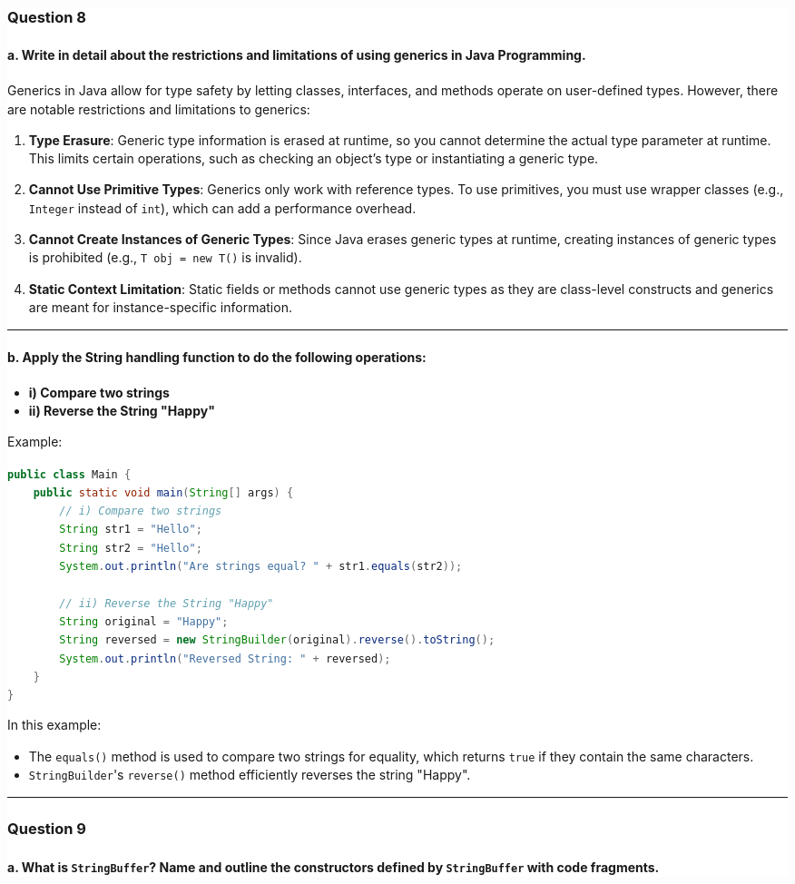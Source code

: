 
### Question 8
#### a. Write in detail about the restrictions and limitations of using generics in Java Programming.

Generics in Java allow for type safety by letting classes, interfaces, and methods operate on user-defined types. However, there are notable restrictions and limitations to generics:

1. **Type Erasure**: Generic type information is erased at runtime, so you cannot determine the actual type parameter at runtime. This limits certain operations, such as checking an object’s type or instantiating a generic type.

2. **Cannot Use Primitive Types**: Generics only work with reference types. To use primitives, you must use wrapper classes (e.g., `Integer` instead of `int`), which can add a performance overhead.

3. **Cannot Create Instances of Generic Types**: Since Java erases generic types at runtime, creating instances of generic types is prohibited (e.g., `T obj = new T()` is invalid).

4. **Static Context Limitation**: Static fields or methods cannot use generic types as they are class-level constructs and generics are meant for instance-specific information.

---

#### b. Apply the String handling function to do the following operations:
   - **i) Compare two strings**
   - **ii) Reverse the String "Happy"**

Example:
```java
public class Main {
    public static void main(String[] args) {
        // i) Compare two strings
        String str1 = "Hello";
        String str2 = "Hello";
        System.out.println("Are strings equal? " + str1.equals(str2));

        // ii) Reverse the String "Happy"
        String original = "Happy";
        String reversed = new StringBuilder(original).reverse().toString();
        System.out.println("Reversed String: " + reversed);
    }
}
```

In this example:
- The `equals()` method is used to compare two strings for equality, which returns `true` if they contain the same characters.
- `StringBuilder`'s `reverse()` method efficiently reverses the string "Happy".

---

### Question 9
#### a. What is `StringBuffer`? Name and outline the constructors defined by `StringBuffer` with code fragments.
